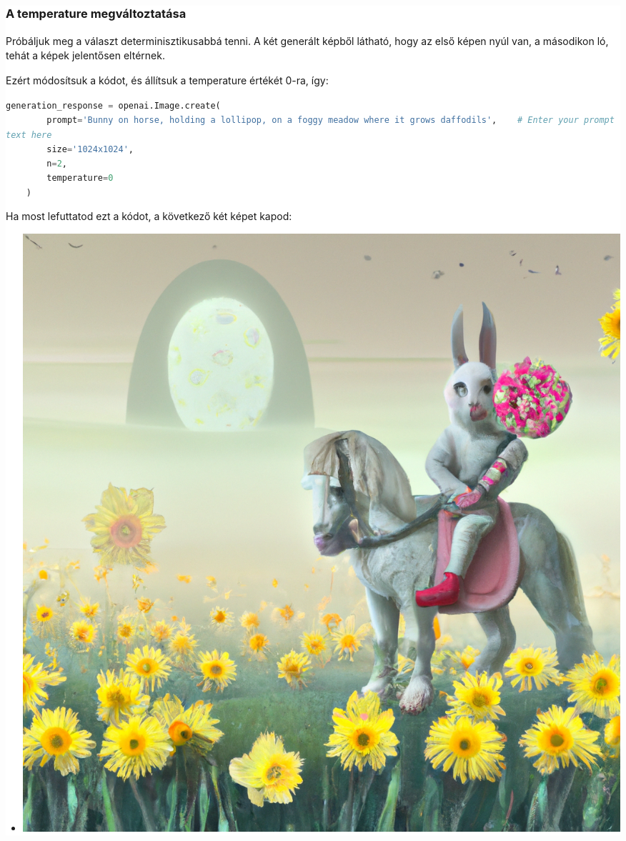### A temperature megváltoztatása

Próbáljuk meg a választ determinisztikusabbá tenni. A két generált képből látható, hogy az első képen nyúl van, a másodikon ló, tehát a képek jelentősen eltérnek.

Ezért módosítsuk a kódot, és állítsuk a temperature értékét 0-ra, így:

```python
generation_response = openai.Image.create(
        prompt='Bunny on horse, holding a lollipop, on a foggy meadow where it grows daffodils',    # Enter your prompt text here
        size='1024x1024',
        n=2,
        temperature=0
    )
```

Ha most lefuttatod ezt a kódot, a következő két képet kapod:

- ![Temperature 0, 1. verzió](../../../translated_images/v1-temp-generated-image.a4346e1d2360a056d855ee3dfcedcce91211747967cb882e7d2eff2076f90e4a.hu.png)